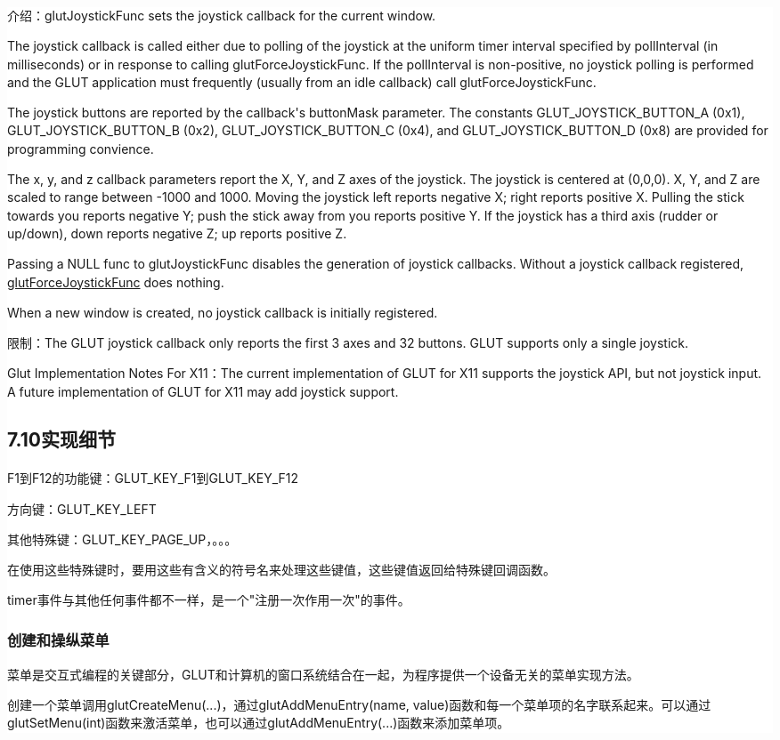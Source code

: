 介绍：glutJoystickFunc sets the joystick callback for the current
window.

The joystick callback is called either due to polling of the joystick at
the uniform timer interval specified by pollInterval (in milliseconds)
or in response to calling glutForceJoystickFunc. If the pollInterval is
non-positive, no joystick polling is performed and the GLUT application
must frequently (usually from an idle callback) call
glutForceJoystickFunc.

The joystick buttons are reported by the callback\'s buttonMask
parameter. The constants GLUT_JOYSTICK_BUTTON_A (0x1),
GLUT_JOYSTICK_BUTTON_B (0x2), GLUT_JOYSTICK_BUTTON_C (0x4), and
GLUT_JOYSTICK_BUTTON_D (0x8) are provided for programming convience.

The x, y, and z callback parameters report the X, Y, and Z axes of the
joystick. The joystick is centered at (0,0,0). X, Y, and Z are scaled to
range between -1000 and 1000. Moving the joystick left reports negative
X; right reports positive X. Pulling the stick towards you reports
negative Y; push the stick away from you reports positive Y. If the
joystick has a third axis (rudder or up/down), down reports negative Z;
up reports positive Z.

Passing a NULL func to glutJoystickFunc disables the generation of
joystick callbacks. Without a joystick callback registered,
[glutForceJoystickFunc](https://www.dei.isep.ipp.pt/~matos/cg/docs/manual/glutForceJoystickFunc.3GLUT.html)
does nothing.

When a new window is created, no joystick callback is initially
registered.

限制：The GLUT joystick callback only reports the first 3 axes and 32
buttons. GLUT supports only a single joystick.

Glut Implementation Notes For X11：The current implementation of GLUT
for X11 supports the joystick API, but not joystick input. A future
implementation of GLUT for X11 may add joystick support.

## 7.10实现细节

F1到F12的功能键：GLUT_KEY_F1到GLUT_KEY_F12

方向键：GLUT_KEY_LEFT

其他特殊键：GLUT_KEY_PAGE_UP，。。。

在使用这些特殊键时，要用这些有含义的符号名来处理这些键值，这些键值返回给特殊键回调函数。

timer事件与其他任何事件都不一样，是一个"注册一次作用一次"的事件。

### 创建和操纵菜单

菜单是交互式编程的关键部分，GLUT和计算机的窗口系统结合在一起，为程序提供一个设备无关的菜单实现方法。

创建一个菜单调用glutCreateMenu(...)，通过glutAddMenuEntry(name,
value)函数和每一个菜单项的名字联系起来。可以通过glutSetMenu(int)函数来激活菜单，也可以通过glutAddMenuEntry(...)函数来添加菜单项。
